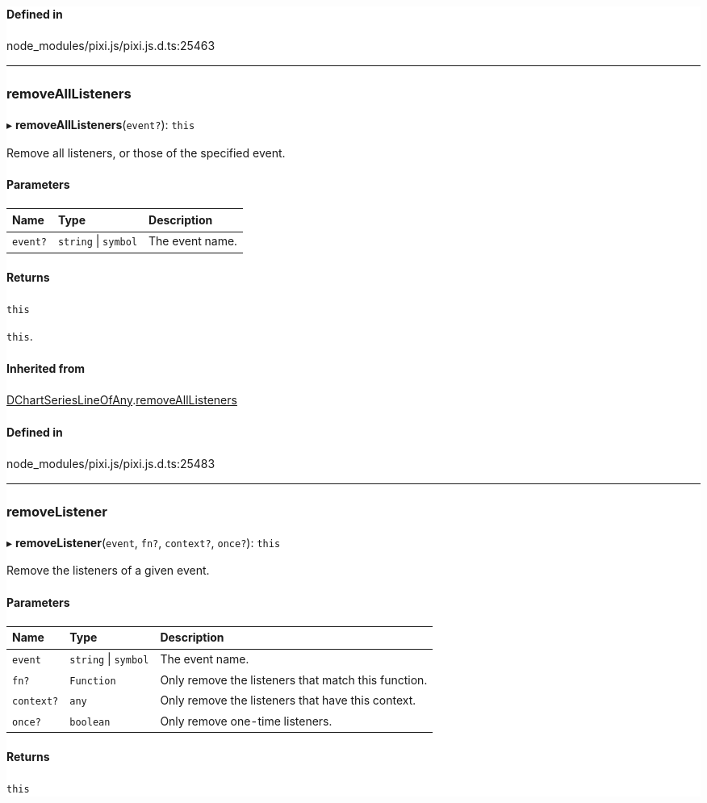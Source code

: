 #### Defined in

node_modules/pixi.js/pixi.js.d.ts:25463

___

### removeAllListeners

▸ **removeAllListeners**(`event?`): `this`

Remove all listeners, or those of the specified event.

#### Parameters

| Name | Type | Description |
| :------ | :------ | :------ |
| `event?` | `string` \| `symbol` | The event name. |

#### Returns

`this`

`this`.

#### Inherited from

[DChartSeriesLineOfAny](DChartSeriesLineOfAny.md).[removeAllListeners](DChartSeriesLineOfAny.md#removealllisteners)

#### Defined in

node_modules/pixi.js/pixi.js.d.ts:25483

___

### removeListener

▸ **removeListener**(`event`, `fn?`, `context?`, `once?`): `this`

Remove the listeners of a given event.

#### Parameters

| Name | Type | Description |
| :------ | :------ | :------ |
| `event` | `string` \| `symbol` | The event name. |
| `fn?` | `Function` | Only remove the listeners that match this function. |
| `context?` | `any` | Only remove the listeners that have this context. |
| `once?` | `boolean` | Only remove one-time listeners. |

#### Returns

`this`
